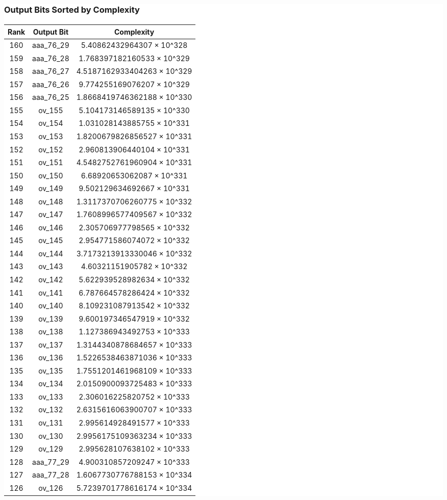 ### Output Bits Sorted by Complexity

| Rank | Output Bit | Complexity |
|:----:|:----------:|:----------:|
| 160 | aaa_76_29 | 5.40862432964307 × 10^328 |
| 159 | aaa_76_28 | 1.768397182160533 × 10^329 |
| 158 | aaa_76_27 | 4.5187162933404263 × 10^329 |
| 157 | aaa_76_26 | 9.774255169076207 × 10^329 |
| 156 | aaa_76_25 | 1.8668419746362188 × 10^330 |
| 155 | ov_155 | 5.104173146589135 × 10^330 |
| 154 | ov_154 | 1.031028143885755 × 10^331 |
| 153 | ov_153 | 1.8200679826856527 × 10^331 |
| 152 | ov_152 | 2.960813906440104 × 10^331 |
| 151 | ov_151 | 4.5482752761960904 × 10^331 |
| 150 | ov_150 | 6.68920653062087 × 10^331 |
| 149 | ov_149 | 9.502129634692667 × 10^331 |
| 148 | ov_148 | 1.3117370706260775 × 10^332 |
| 147 | ov_147 | 1.7608996577409567 × 10^332 |
| 146 | ov_146 | 2.305706977798565 × 10^332 |
| 145 | ov_145 | 2.954771586074072 × 10^332 |
| 144 | ov_144 | 3.7173213913330046 × 10^332 |
| 143 | ov_143 | 4.60321151905782 × 10^332 |
| 142 | ov_142 | 5.622939528982634 × 10^332 |
| 141 | ov_141 | 6.787664578286424 × 10^332 |
| 140 | ov_140 | 8.109231087913542 × 10^332 |
| 139 | ov_139 | 9.600197346547919 × 10^332 |
| 138 | ov_138 | 1.127386943492753 × 10^333 |
| 137 | ov_137 | 1.3144340878684657 × 10^333 |
| 136 | ov_136 | 1.5226538463871036 × 10^333 |
| 135 | ov_135 | 1.7551201461968109 × 10^333 |
| 134 | ov_134 | 2.0150900093725483 × 10^333 |
| 133 | ov_133 | 2.306016225820752 × 10^333 |
| 132 | ov_132 | 2.6315616063900707 × 10^333 |
| 131 | ov_131 | 2.995614928491577 × 10^333 |
| 130 | ov_130 | 2.9956175109363234 × 10^333 |
| 129 | ov_129 | 2.995628107638102 × 10^333 |
| 128 | aaa_77_29 | 4.900310857209247 × 10^333 |
| 127 | aaa_77_28 | 1.6067730776788153 × 10^334 |
| 126 | ov_126 | 5.7239701778616174 × 10^334 |